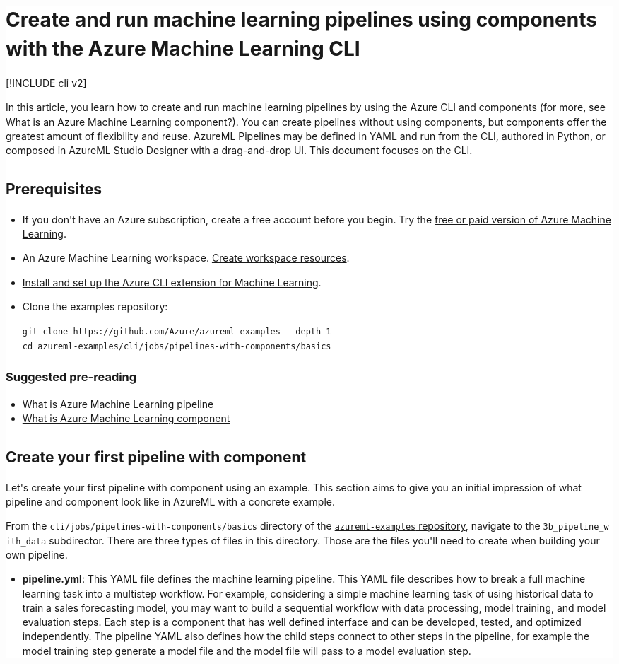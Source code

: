 
# Create and run machine learning pipelines using components with the Azure Machine Learning CLI

[!INCLUDE [cli v2](../../includes/machine-learning-cli-v2.md)]


In this article, you learn how to create and run [machine learning pipelines](concept-ml-pipelines.md) by using the Azure CLI and components (for more, see [What is an Azure Machine Learning component?](concept-component.md)). You can create pipelines without using components, but components offer the greatest amount of flexibility and reuse. AzureML Pipelines may be defined in YAML and run from the CLI, authored in Python, or composed in AzureML Studio Designer with a drag-and-drop UI. This document focuses on the CLI.

## Prerequisites

- If you don't have an Azure subscription, create a free account before you begin. Try the [free or paid version of Azure Machine Learning](https://azure.microsoft.com/free/).

- An Azure Machine Learning workspace. [Create workspace resources](quickstart-create-resources.md).

- [Install and set up the Azure CLI extension for Machine Learning](how-to-configure-cli.md).

- Clone the examples repository:

    ```azurecli-interactive
    git clone https://github.com/Azure/azureml-examples --depth 1
    cd azureml-examples/cli/jobs/pipelines-with-components/basics
    ```

### Suggested pre-reading

- [What is Azure Machine Learning pipeline](./concept-ml-pipelines.md)
- [What is Azure Machine Learning component](./concept-component.md)

## Create your first pipeline with component

Let's create your first pipeline with component using an example. This section aims to give you an initial impression of what pipeline and component look like in AzureML with a concrete example.

From the `cli/jobs/pipelines-with-components/basics` directory of the [`azureml-examples` repository](https://github.com/Azure/azureml-examples), navigate to the `3b_pipeline_with_data` subdirector. There are three types of files in this directory. Those are the files you'll need to create when building your own pipeline.

- **pipeline.yml**: This YAML file defines the machine learning pipeline. This YAML file describes how to break a full machine learning task into a multistep workflow. For example, considering a simple machine learning task of using historical data to train a sales forecasting model, you may want to build a sequential workflow with data processing, model training, and model evaluation steps.  Each step is a component that has well defined interface and can be developed, tested, and optimized independently. The pipeline YAML also defines how the child steps connect to other steps in the pipeline, for example the model training step generate a model file and the model file will pass to a model evaluation step.
